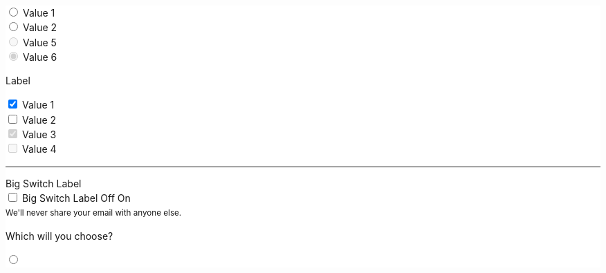 <div class="custom-control custom-radio">
<input type="radio" class="custom-control-input" id="radioValue1" name="radioChoice">
<label class="custom-control-label" for="radioValue1">Value 1</label>
</div>
<div class="custom-control custom-radio">
<input type="radio" class="custom-control-input" id="radioValue2" name="radioChoice">
<label class="custom-control-label" for="radioValue2">Value 2</label>
</div>
<div class="custom-control custom-radio">
<input type="radio" class="custom-control-input" id="radioValue5" name="radioChoice" disabled>
<label class="custom-control-label" for="radioValue5">Value 5</label>
</div>
<div class="custom-control custom-radio">
<input type="radio" class="custom-control-input" id="radioValue6" name="radioChoice" disabled checked=checked>
<label class="custom-control-label" for="radioValue6">Value 6</label>
</div>
</div>				
</div>
<div class="col-12 col-md-6 col-lg-4">
<div class="form-group">
<p class="label">Label</p>
<div class="custom-control custom-switch"> 
<input type="checkbox" class="custom-control-input" id="customSwitch1" checked="true">
<label class="custom-control-label" for="customSwitch1">Value 1</label>
</div>
<div class="custom-control custom-switch">
<input type="checkbox" class="custom-control-input" id="customSwitch2">
<label class="custom-control-label" for="customSwitch2">Value 2</label>
</div>
<div class="custom-control custom-switch">
<input type="checkbox" class="custom-control-input" id="customSwitch3" checked="true" disabled>
<label class="custom-control-label" for="customSwitch3">Value 3</label>
</div>
<div class="custom-control custom-switch">
<input type="checkbox" class="custom-control-input" disabled id="customSwitch4" disabled>
<label class="custom-control-label" for="customSwitch4">Value 4</label>
</div>
</div>
</div>
</div>
<hr class="minor">
<div class="row">
<div class="col-12 col-md-6 col-lg-4">
<div class="form-group">
<label for="bigSwitch">Big Switch Label</label>
<div class="custom-control custom-switch custom-switch-large">
<input type="checkbox" class="custom-control-input" id="bigSwitch">
<label class="custom-control-label" for="bigSwitch" aria-hidden="true">Big Switch Label</label>
<span class="custom-switch-text inactive" ariahidden="true">Off</span>
<span class="custom-switch-text active" ariahidden="true">On</span>
</div>
<small id="emailHelp" class="form-text text-muted">We'll never share your email with anyone else.</small>
</div>
</div>
<div class="col-12 col-md-6 col-lg-4">
<div class="form-group">
<p class="label">Which will you choose?</p>
<div class="form-check toggle-token">
<input class="form-check-input" type="radio" value="" name="exclusiveChoice01" id="toggleTokenField11" value="option1">
<label class="form-check-label" for="toggleTokenField11">
<span class="fas fa-circle"></span>